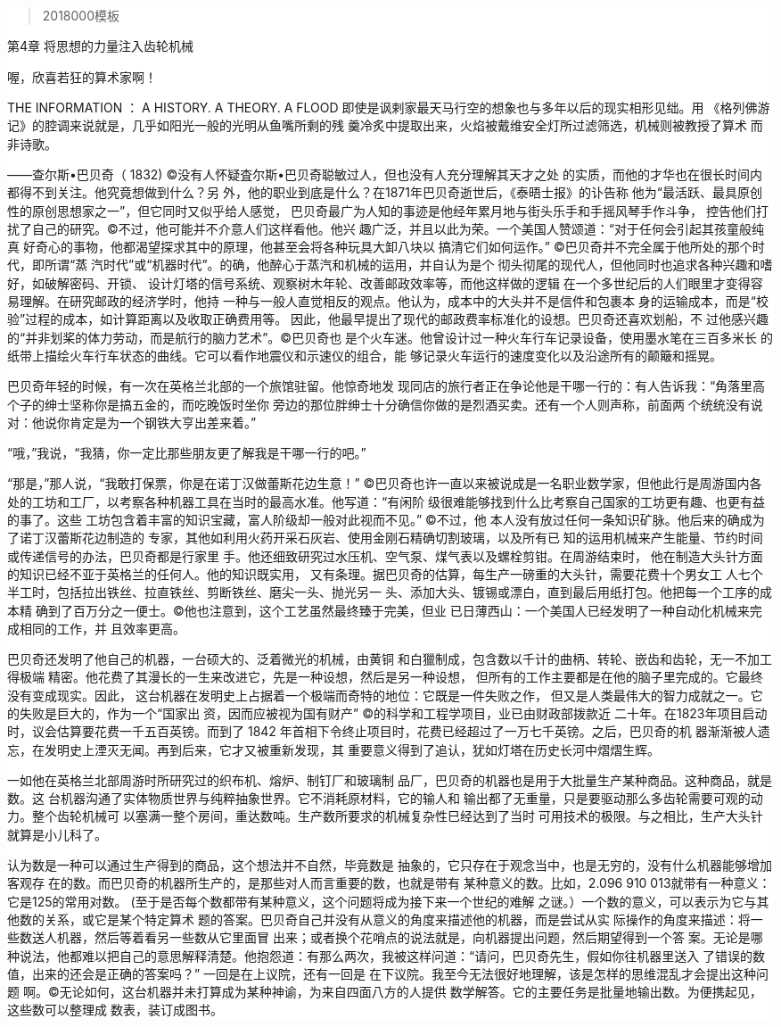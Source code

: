 # 
> 2018000模板



第4章 将思想的力量注入齿轮机械


喔，欣喜若狂的算术家啊！



THE INFORMATION ： A HISTORY. A THEORY. A FLOOD 即使是讽剌家最天马行空的想象也与多年以后的现实相形见绌。用 《格列佛游记》的腔调来说就是，几乎如阳光一般的光明从鱼嘴所剩的残 羹冷炙中提取出来，火焰被戴维安全灯所过滤筛选，机械则被教授了算术 而非诗歌。



——查尔斯•巴贝奇（ 1832) ©没有人怀疑査尔斯•巴贝奇聪敏过人，但也没有人充分理解其天才之处 的实质，而他的才华也在很长时间内都得不到关注。他究竟想做到什么？另 外，他的职业到底是什么？在1871年巴贝奇逝世后，《泰晤士报》的讣告称 他为“最活跃、最具原创性的原创思想家之一”，但它同时又似乎给人感觉， 巴贝奇最广为人知的事迹是他经年累月地与街头乐手和手摇风琴手作斗争， 控告他们打扰了自己的研究。©不过，他可能并不介意人们这样看他。他兴 趣广泛，并且以此为荣。一个美国人赞颂道：“对于任何会引起其孩童般纯真 好奇心的事物，他都渴望探求其中的原理，他甚至会将各种玩具大卸八块以 搞清它们如何运作。” ©巴贝奇并不完全属于他所处的那个时代，即所谓“蒸 汽时代”或“机器时代”。的确，他醉心于蒸汽和机械的运用，并自认为是个 彻头彻尾的现代人，但他同时也追求各种兴趣和嗜好，如破解密码、开锁、 设计灯塔的信号系统、观察树木年轮、改善邮政效率等，而他这样做的逻辑 在一个多世纪后的人们眼里才变得容易理解。在研究邮政的经济学时，他持 一种与一般人直觉相反的观点。他认为，成本中的大头并不是信件和包裹本 身的运输成本，而是“校验”过程的成本，如计算距离以及收取正确费用等。 因此，他最早提出了现代的邮政费率标准化的设想。巴贝奇还喜欢划船，不 过他感兴趣的“并非划桨的体力劳动，而是航行的脑力艺术”。©巴贝奇也 是个火车迷。他曾设计过一种火车行车记录设备，使用墨水笔在三百多米长 的纸带上描绘火车行车状态的曲线。它可以看作地震仪和示速仪的组合，能 够记录火车运行的速度变化以及沿途所有的颠簸和摇晃。



巴贝奇年轻的时候，有一次在英格兰北部的一个旅馆驻留。他惊奇地发 现同店的旅行者正在争论他是干哪一行的：有人告诉我：“角落里高个子的绅士坚称你是搞五金的，而吃晚饭时坐你 旁边的那位胖绅士十分确信你做的是烈酒买卖。还有一个人则声称，前面两 个统统没有说对：他说你肯定是为一个钢铁大亨出差来着。”



“哦，”我说，“我猜，你一定比那些朋友更了解我是干哪一行的吧。”



“那是，”那人说，“我敢打保票，你是在诺丁汉做蕾斯花边生意！” ©巴贝奇也许一直以来被说成是一名职业数学家，但他此行是周游国内各 处的工坊和工厂，以考察各种机器工具在当时的最高水准。他写道：“有闲阶 级很难能够找到什么比考察自己国家的工坊更有趣、也更有益的事了。这些 工坊包含着丰富的知识宝藏，富人阶级却一般对此视而不见。” ©不过，他 本人没有放过任何一条知识矿脉。他后来的确成为了诺丁汉蕾斯花边制造的 专家，其他如利用火药开采石灰岩、使用金刚石精确切割玻璃，以及所有已 知的运用机械来产生能量、节约时间或传递信号的办法，巴贝奇都是行家里 手。他还细致研究过水压机、空气泵、煤气表以及螺栓剪钳。在周游结束时， 他在制造大头针方面的知识已经不亚于英格兰的任何人。他的知识既实用， 又有条理。据巴贝奇的估算，每生产一磅重的大头针，需要花费十个男女工 人七个半工时，包括拉出铁丝、拉直铁丝、剪断铁丝、磨尖一头、抛光另一 头、添加大头、镀锡或漂白，直到最后用纸打包。他把每一个工序的成本精 确到了百万分之一便士。©他也注意到，这个工艺虽然最终臻于完美，但业 已日薄西山：一个美国人已经发明了一种自动化机械来完成相同的工作，并 且效率更高。



巴贝奇还发明了他自己的机器，一台硕大的、泛着微光的机械，由黄铜 和白獵制成，包含数以千计的曲柄、转轮、嵌齿和齿轮，无一不加工得极端 精密。他花费了其漫长的一生来改进它，先是一种设想，然后是另一种设想， 但所有的工作主要都是在他的脑子里完成的。它最终没有变成现实。因此， 这台机器在发明史上占据着一个极端而奇特的地位：它既是一件失败之作， 但又是人类最伟大的智力成就之一。它的失败是巨大的，作为一个“国家出 资，因而应被视为国有财产” ©的科学和工程学项目，业已由财政部拨款近 二十年。在1823年项目启动时，议会估算要花费一千五百英镑。而到了 1842 年首相下令终止项目时，花费已经超过了一万七千英镑。之后，巴贝奇的机 器渐渐被人遗忘，在发明史上湮灭无闻。再到后来，它才又被重新发现，其 重要意义得到了追认，犹如灯塔在历史长河中熠熠生辉。



一如他在英格兰北部周游时所研究过的织布机、熔炉、制钉厂和玻璃制 品厂，巴贝奇的机器也是用于大批量生产某种商品。这种商品，就是数。这 台机器沟通了实体物质世界与纯粹抽象世界。它不消耗原材料，它的输人和 输出都了无重量，只是要驱动那么多齿轮需要可观的动力。整个齿轮机械可 以塞满一整个房间，重达数吨。生产数所要求的机械复杂性巳经达到了当时 可用技术的极限。与之相比，生产大头针就算是小儿科了。



认为数是一种可以通过生产得到的商品，这个想法并不自然，毕竟数是 抽象的，它只存在于观念当中，也是无穷的，没有什么机器能够增加客观存 在的数。而巴贝奇的机器所生产的，是那些对人而言重要的数，也就是带有 某种意义的数。比如，2.096 910 013就带有一种意义：它是125的常用对数。 (至于是否每个数都带有某种意义，这个问题将成为接下来一个世纪的难解 之谜。）一个数的意义，可以表示为它与其他数的关系，或它是某个特定算术 题的答案。巴贝奇自己并没有从意义的角度来描述他的机器，而是尝试从实 际操作的角度来描述：将一些数送人机器，然后等着看另一些数从它里面冒 出来；或者换个花哨点的说法就是，向机器提出问题，然后期望得到一个答 案。无论是哪种说法，他都难以把自己的意思解释清楚。他抱怨道：有那么两次，我被这样问道：“请问，巴贝奇先生，假如你往机器里送入 了错误的数值，出来的还会是正确的答案吗？” 一回是在上议院，还有一回是 在下议院。我至今无法很好地理解，该是怎样的思维混乱才会提出这种问题 啊。©无论如何，这台机器并未打算成为某种神谕，为来自四面八方的人提供 数学解答。它的主要任务是批量地输出数。为便携起见，这些数可以整理成 数表，装订成图书。

